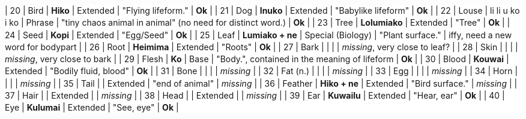 | 20          | Bird          | **Hiko**                                   | Extended          | "Flying lifeform."                                                                                                                        | **Ok**                             |
| 21          | Dog           | **Inuko**                                  | Extended          | "Babylike lifeform"                                                                                                                       | **Ok**                             |
| 22          | Louse         | li li u ko i ko                            | Phrase            | "tiny chaos animal in animal" (no need for distinct word.)                                                                                | **Ok**                             |
| 23          | Tree          | **Lolumiako**                              | Extended          | "Tree"                                                                                                                                    | **Ok**                             |
| 24          | Seed          | **Kopi**                                   | Extended          | "Egg/Seed"                                                                                                                                | **Ok**                             |
| 25          | Leaf          | **Lumiako + ne**                           | Special (Biology) | "Plant surface."                                                                                                                          | iffy, need a new word for bodypart |
| 26          | Root          | **Heimima**                                | Extended          | "Roots"                                                                                                                                   | **Ok**                             |
| 27          | Bark          |                                            |                   |                                                                                                                                           | *missing*, very close to  leaf?    |
| 28          | Skin          |                                            |                   |                                                                                                                                           | *missing*, very close to bark      |
| 29          | Flesh         | **Ko**                                     | Base              | "Body.", contained in the meaning of lifeform                                                                                             | **Ok**                             |
| 30          | Blood         | **Kouwai**                                 | Extended          | "Bodily fluid, blood"                                                                                                                     | **Ok**                             |
| 31          | Bone          |                                            |                   |                                                                                                                                           | *missing*                          |
| 32          | Fat (n.)      |                                            |                   |                                                                                                                                           | *missing*                          |
| 33          | Egg           |                                            |                   |                                                                                                                                           | *missing*                          |
| 34          | Horn          |                                            |                   |                                                                                                                                           | *missing*                          |
| 35          | Tail          |                                            | Extended          | "end of animal"                                                                                                                           | *missing*                          |
| 36          | Feather       | **Hiko + ne**                              | Extended          | "Bird surface."                                                                                                                           | *missing*                          |
| 37          | Hair          |                                            | Extended          |                                                                                                                                           | *missing*                          |
| 38          | Head          |                                            | Extended          |                                                                                                                                           | *missing*                          |
| 39          | Ear           | **Kuwailu**                                | Extended          | "Hear, ear"                                                                                                                               | **Ok**                             |
| 40          | Eye           | **Kulumai**                                | Extended          | "See, eye"                                                                                                                                | **Ok**                             |